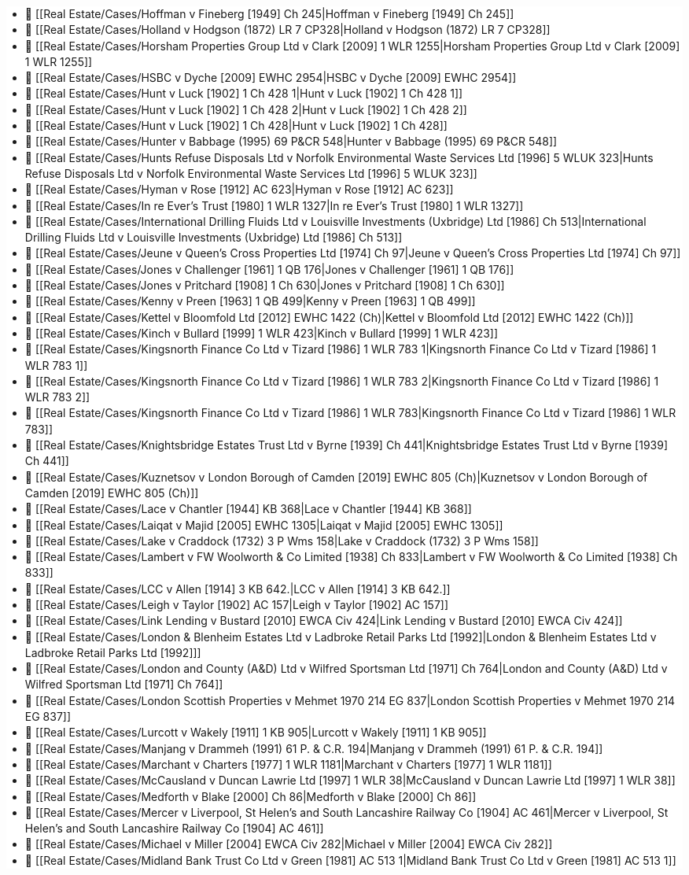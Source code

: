 - 📄 [[Real Estate/Cases/Hoffman v Fineberg [1949] Ch 245|Hoffman v Fineberg [1949] Ch 245]]
- 📄 [[Real Estate/Cases/Holland v Hodgson (1872) LR 7 CP328|Holland v Hodgson (1872) LR 7 CP328]]
- 📄 [[Real Estate/Cases/Horsham Properties Group Ltd v Clark [2009] 1 WLR 1255|Horsham Properties Group Ltd v Clark [2009] 1 WLR 1255]]
- 📄 [[Real Estate/Cases/HSBC v Dyche [2009] EWHC 2954|HSBC v Dyche [2009] EWHC 2954]]
- 📄 [[Real Estate/Cases/Hunt v Luck [1902] 1 Ch 428 1|Hunt v Luck [1902] 1 Ch 428 1]]
- 📄 [[Real Estate/Cases/Hunt v Luck [1902] 1 Ch 428 2|Hunt v Luck [1902] 1 Ch 428 2]]
- 📄 [[Real Estate/Cases/Hunt v Luck [1902] 1 Ch 428|Hunt v Luck [1902] 1 Ch 428]]
- 📄 [[Real Estate/Cases/Hunter v Babbage (1995) 69 P&CR 548|Hunter v Babbage (1995) 69 P&CR 548]]
- 📄 [[Real Estate/Cases/Hunts Refuse Disposals Ltd v Norfolk Environmental Waste Services Ltd [1996] 5 WLUK 323|Hunts Refuse Disposals Ltd v Norfolk Environmental Waste Services Ltd [1996] 5 WLUK 323]]
- 📄 [[Real Estate/Cases/Hyman v Rose [1912] AC 623|Hyman v Rose [1912] AC 623]]
- 📄 [[Real Estate/Cases/In re Ever’s Trust [1980] 1 WLR 1327|In re Ever’s Trust [1980] 1 WLR 1327]]
- 📄 [[Real Estate/Cases/International Drilling Fluids Ltd v Louisville Investments (Uxbridge) Ltd [1986] Ch 513|International Drilling Fluids Ltd v Louisville Investments (Uxbridge) Ltd [1986] Ch 513]]
- 📄 [[Real Estate/Cases/Jeune v Queen’s Cross Properties Ltd [1974] Ch 97|Jeune v Queen’s Cross Properties Ltd [1974] Ch 97]]
- 📄 [[Real Estate/Cases/Jones v Challenger [1961] 1 QB 176|Jones v Challenger [1961] 1 QB 176]]
- 📄 [[Real Estate/Cases/Jones v Pritchard [1908] 1 Ch 630|Jones v Pritchard [1908] 1 Ch 630]]
- 📄 [[Real Estate/Cases/Kenny v Preen [1963] 1 QB 499|Kenny v Preen [1963] 1 QB 499]]
- 📄 [[Real Estate/Cases/Kettel v Bloomfold Ltd [2012] EWHC 1422 (Ch)|Kettel v Bloomfold Ltd [2012] EWHC 1422 (Ch)]]
- 📄 [[Real Estate/Cases/Kinch v Bullard [1999] 1 WLR 423|Kinch v Bullard [1999] 1 WLR 423]]
- 📄 [[Real Estate/Cases/Kingsnorth Finance Co Ltd v Tizard [1986] 1 WLR 783 1|Kingsnorth Finance Co Ltd v Tizard [1986] 1 WLR 783 1]]
- 📄 [[Real Estate/Cases/Kingsnorth Finance Co Ltd v Tizard [1986] 1 WLR 783 2|Kingsnorth Finance Co Ltd v Tizard [1986] 1 WLR 783 2]]
- 📄 [[Real Estate/Cases/Kingsnorth Finance Co Ltd v Tizard [1986] 1 WLR 783|Kingsnorth Finance Co Ltd v Tizard [1986] 1 WLR 783]]
- 📄 [[Real Estate/Cases/Knightsbridge Estates Trust Ltd v Byrne [1939] Ch 441|Knightsbridge Estates Trust Ltd v Byrne [1939] Ch 441]]
- 📄 [[Real Estate/Cases/Kuznetsov v London Borough of Camden [2019] EWHC 805 (Ch)|Kuznetsov v London Borough of Camden [2019] EWHC 805 (Ch)]]
- 📄 [[Real Estate/Cases/Lace v Chantler [1944] KB 368|Lace v Chantler [1944] KB 368]]
- 📄 [[Real Estate/Cases/Laiqat v Majid [2005] EWHC 1305|Laiqat v Majid [2005] EWHC 1305]]
- 📄 [[Real Estate/Cases/Lake v Craddock (1732) 3 P Wms 158|Lake v Craddock (1732) 3 P Wms 158]]
- 📄 [[Real Estate/Cases/Lambert v FW Woolworth & Co Limited [1938] Ch 833|Lambert v FW Woolworth & Co Limited [1938] Ch 833]]
- 📄 [[Real Estate/Cases/LCC v Allen [1914] 3 KB 642.|LCC v Allen [1914] 3 KB 642.]]
- 📄 [[Real Estate/Cases/Leigh v Taylor [1902] AC 157|Leigh v Taylor [1902] AC 157]]
- 📄 [[Real Estate/Cases/Link Lending v Bustard [2010] EWCA Civ 424|Link Lending v Bustard [2010] EWCA Civ 424]]
- 📄 [[Real Estate/Cases/London & Blenheim Estates Ltd v Ladbroke Retail Parks Ltd [1992]|London & Blenheim Estates Ltd v Ladbroke Retail Parks Ltd [1992]]]
- 📄 [[Real Estate/Cases/London and County (A&D) Ltd v Wilfred Sportsman Ltd [1971] Ch 764|London and County (A&D) Ltd v Wilfred Sportsman Ltd [1971] Ch 764]]
- 📄 [[Real Estate/Cases/London Scottish Properties v Mehmet 1970 214 EG 837|London Scottish Properties v Mehmet 1970 214 EG 837]]
- 📄 [[Real Estate/Cases/Lurcott v Wakely [1911] 1 KB 905|Lurcott v Wakely [1911] 1 KB 905]]
- 📄 [[Real Estate/Cases/Manjang v Drammeh (1991) 61 P. & C.R. 194|Manjang v Drammeh (1991) 61 P. & C.R. 194]]
- 📄 [[Real Estate/Cases/Marchant v Charters [1977] 1 WLR 1181|Marchant v Charters [1977] 1 WLR 1181]]
- 📄 [[Real Estate/Cases/McCausland v Duncan Lawrie Ltd [1997] 1 WLR 38|McCausland v Duncan Lawrie Ltd [1997] 1 WLR 38]]
- 📄 [[Real Estate/Cases/Medforth v Blake [2000] Ch 86|Medforth v Blake [2000] Ch 86]]
- 📄 [[Real Estate/Cases/Mercer v Liverpool, St Helen’s and South Lancashire Railway Co [1904] AC 461|Mercer v Liverpool, St Helen’s and South Lancashire Railway Co [1904] AC 461]]
- 📄 [[Real Estate/Cases/Michael v Miller [2004] EWCA Civ 282|Michael v Miller [2004] EWCA Civ 282]]
- 📄 [[Real Estate/Cases/Midland Bank Trust Co Ltd v Green [1981] AC 513 1|Midland Bank Trust Co Ltd v Green [1981] AC 513 1]]